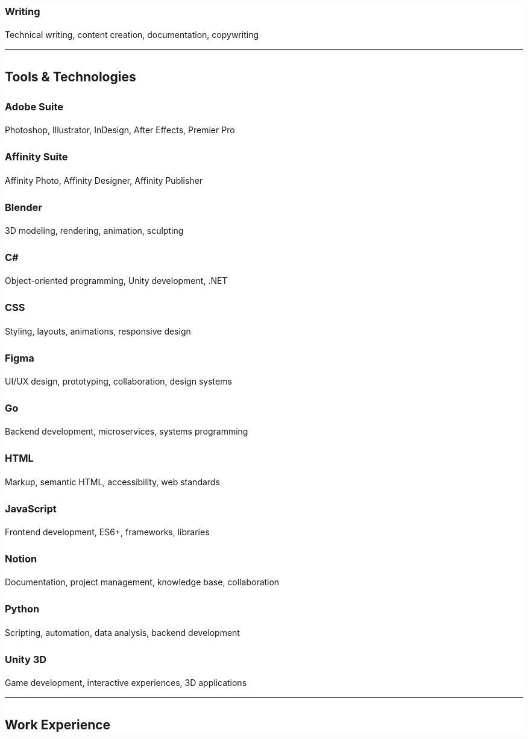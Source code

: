 ### Writing
Technical writing, content creation, documentation, copywriting

---

## Tools & Technologies

### Adobe Suite
Photoshop, Illustrator, InDesign, After Effects, Premier Pro

### Affinity Suite
Affinity Photo, Affinity Designer, Affinity Publisher

### Blender
3D modeling, rendering, animation, sculpting

### C#
Object-oriented programming, Unity development, .NET

### CSS
Styling, layouts, animations, responsive design

### Figma
UI/UX design, prototyping, collaboration, design systems

### Go
Backend development, microservices, systems programming

### HTML
Markup, semantic HTML, accessibility, web standards

### JavaScript
Frontend development, ES6+, frameworks, libraries

### Notion
Documentation, project management, knowledge base, collaboration

### Python
Scripting, automation, data analysis, backend development

### Unity 3D
Game development, interactive experiences, 3D applications

---

## Work Experience
